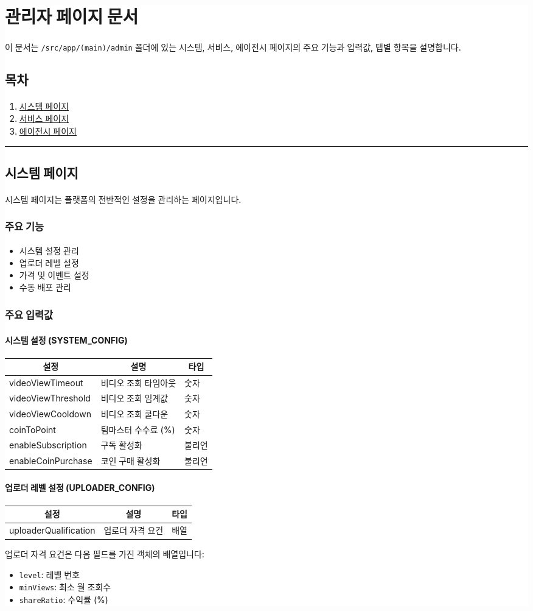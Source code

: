 # 관리자 페이지 문서

이 문서는 `/src/app/(main)/admin` 폴더에 있는 시스템, 서비스, 에이전시 페이지의 주요 기능과 입력값, 탭별 항목을 설명합니다.

## 목차

1. [시스템 페이지](#시스템-페이지)
2. [서비스 페이지](#서비스-페이지)
3. [에이전시 페이지](#에이전시-페이지)

---

## 시스템 페이지

시스템 페이지는 플랫폼의 전반적인 설정을 관리하는 페이지입니다.

### 주요 기능

- 시스템 설정 관리
- 업로더 레벨 설정
- 가격 및 이벤트 설정
- 수동 배포 관리

### 주요 입력값

#### 시스템 설정 (SYSTEM_CONFIG)

| 설정 | 설명 | 타입 |
|------|------|------|
| videoViewTimeout | 비디오 조회 타임아웃 | 숫자 |
| videoViewThreshold | 비디오 조회 임계값 | 숫자 |
| videoViewCooldown | 비디오 조회 쿨다운 | 숫자 |
| coinToPoint | 팀마스터 수수료 (%) | 숫자 |
| enableSubscription | 구독 활성화 | 불리언 |
| enableCoinPurchase | 코인 구매 활성화 | 불리언 |

#### 업로더 레벨 설정 (UPLOADER_CONFIG)

| 설정 | 설명 | 타입 |
|------|------|------|
| uploaderQualification | 업로더 자격 요건 | 배열 |

업로더 자격 요건은 다음 필드를 가진 객체의 배열입니다:
- `level`: 레벨 번호
- `minViews`: 최소 월 조회수
- `shareRatio`: 수익률 (%)
